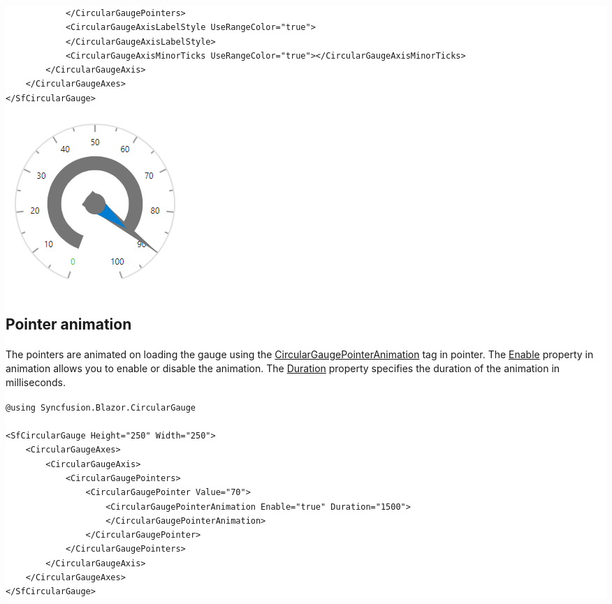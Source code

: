 ```cshtml
            </CircularGaugePointers>
            <CircularGaugeAxisLabelStyle UseRangeColor="true">
            </CircularGaugeAxisLabelStyle>
            <CircularGaugeAxisMinorTicks UseRangeColor="true"></CircularGaugeAxisMinorTicks>
        </CircularGaugeAxis>
    </CircularGaugeAxes>
</SfCircularGauge>
```

![Blazor Circular Gauge with Multiple Pointers](./images/blazor-circulargauge-multiple-pointers.png)

## Pointer animation

The pointers are animated on loading the gauge using the [CircularGaugePointerAnimation](https://help.syncfusion.com/cr/aspnetcore-blazor/Syncfusion.Blazor.CircularGauge.CircularGaugePointerAnimation.html) tag in pointer. The [Enable](https://help.syncfusion.com/cr/blazor/Syncfusion.Blazor.CircularGauge.CircularGaugePointerAnimation.html#Syncfusion_Blazor_CircularGauge_CircularGaugePointerAnimation_Enable) property in animation allows you to enable or disable the animation. The [Duration](https://help.syncfusion.com/cr/blazor/Syncfusion.Blazor.CircularGauge.CircularGaugePointerAnimation.html#Syncfusion_Blazor_CircularGauge_CircularGaugePointerAnimation_Duration) property specifies the duration of the animation in milliseconds.

```cshtml
@using Syncfusion.Blazor.CircularGauge

<SfCircularGauge Height="250" Width="250">
    <CircularGaugeAxes>
        <CircularGaugeAxis>
            <CircularGaugePointers>
                <CircularGaugePointer Value="70">
                    <CircularGaugePointerAnimation Enable="true" Duration="1500">
                    </CircularGaugePointerAnimation>
                </CircularGaugePointer>
            </CircularGaugePointers>
        </CircularGaugeAxis>
    </CircularGaugeAxes>
</SfCircularGauge>
```
